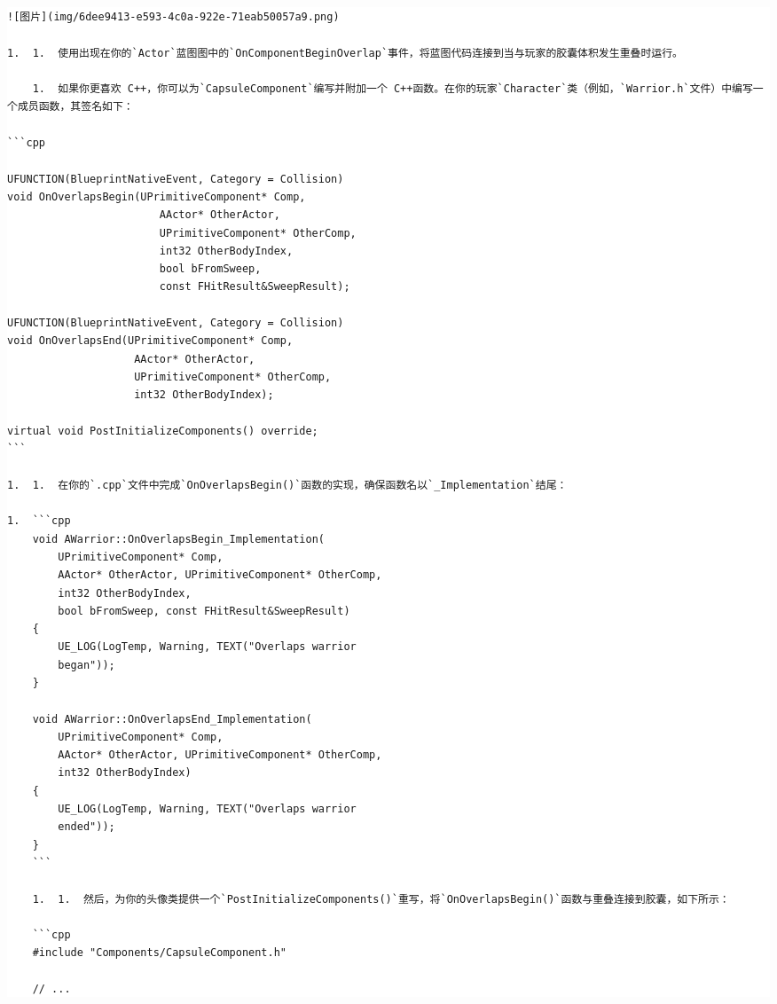     ![图片](img/6dee9413-e593-4c0a-922e-71eab50057a9.png)

    1.  1.  使用出现在你的`Actor`蓝图图中的`OnComponentBeginOverlap`事件，将蓝图代码连接到当与玩家的胶囊体积发生重叠时运行。

        1.  如果你更喜欢 C++，你可以为`CapsuleComponent`编写并附加一个 C++函数。在你的玩家`Character`类（例如，`Warrior.h`文件）中编写一个成员函数，其签名如下：

    ```cpp

    UFUNCTION(BlueprintNativeEvent, Category = Collision)
    void OnOverlapsBegin(UPrimitiveComponent* Comp,
                            AActor* OtherActor, 
                            UPrimitiveComponent* OtherComp,
                            int32 OtherBodyIndex,
                            bool bFromSweep, 
                            const FHitResult&SweepResult);

    UFUNCTION(BlueprintNativeEvent, Category = Collision)
    void OnOverlapsEnd(UPrimitiveComponent* Comp,
                        AActor* OtherActor, 
                        UPrimitiveComponent* OtherComp,
                        int32 OtherBodyIndex);

    virtual void PostInitializeComponents() override;
    ```

    1.  1.  在你的`.cpp`文件中完成`OnOverlapsBegin()`函数的实现，确保函数名以`_Implementation`结尾：

    1.  ```cpp
        void AWarrior::OnOverlapsBegin_Implementation(
            UPrimitiveComponent* Comp,
            AActor* OtherActor, UPrimitiveComponent* OtherComp,
            int32 OtherBodyIndex,
            bool bFromSweep, const FHitResult&SweepResult)
        {
            UE_LOG(LogTemp, Warning, TEXT("Overlaps warrior
            began"));
        }

        void AWarrior::OnOverlapsEnd_Implementation(
            UPrimitiveComponent* Comp,
            AActor* OtherActor, UPrimitiveComponent* OtherComp,
            int32 OtherBodyIndex)
        {
            UE_LOG(LogTemp, Warning, TEXT("Overlaps warrior
            ended"));
        }
        ```

        1.  1.  然后，为你的头像类提供一个`PostInitializeComponents()`重写，将`OnOverlapsBegin()`函数与重叠连接到胶囊，如下所示：

        ```cpp
        #include "Components/CapsuleComponent.h"

        // ...

